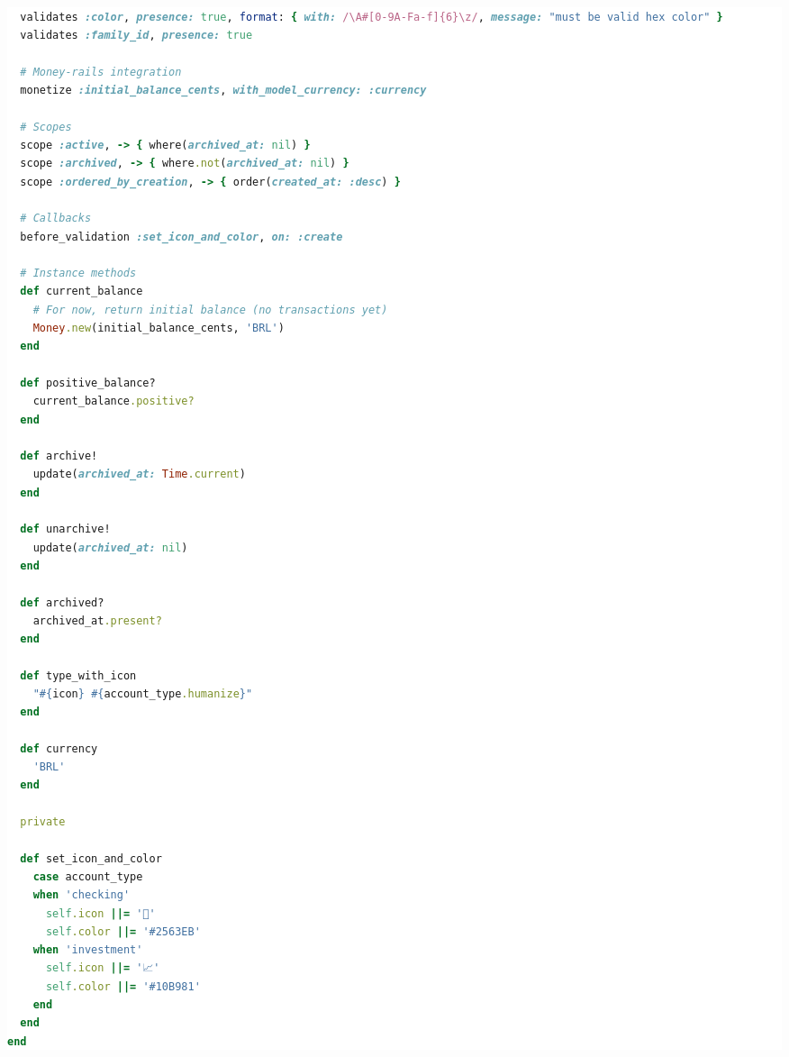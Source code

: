 ```ruby
  validates :color, presence: true, format: { with: /\A#[0-9A-Fa-f]{6}\z/, message: "must be valid hex color" }
  validates :family_id, presence: true

  # Money-rails integration
  monetize :initial_balance_cents, with_model_currency: :currency

  # Scopes
  scope :active, -> { where(archived_at: nil) }
  scope :archived, -> { where.not(archived_at: nil) }
  scope :ordered_by_creation, -> { order(created_at: :desc) }

  # Callbacks
  before_validation :set_icon_and_color, on: :create

  # Instance methods
  def current_balance
    # For now, return initial balance (no transactions yet)
    Money.new(initial_balance_cents, 'BRL')
  end

  def positive_balance?
    current_balance.positive?
  end

  def archive!
    update(archived_at: Time.current)
  end

  def unarchive!
    update(archived_at: nil)
  end

  def archived?
    archived_at.present?
  end

  def type_with_icon
    "#{icon} #{account_type.humanize}"
  end

  def currency
    'BRL'
  end

  private

  def set_icon_and_color
    case account_type
    when 'checking'
      self.icon ||= '🏦'
      self.color ||= '#2563EB'
    when 'investment'
      self.icon ||= '📈'
      self.color ||= '#10B981'
    end
  end
end
```
